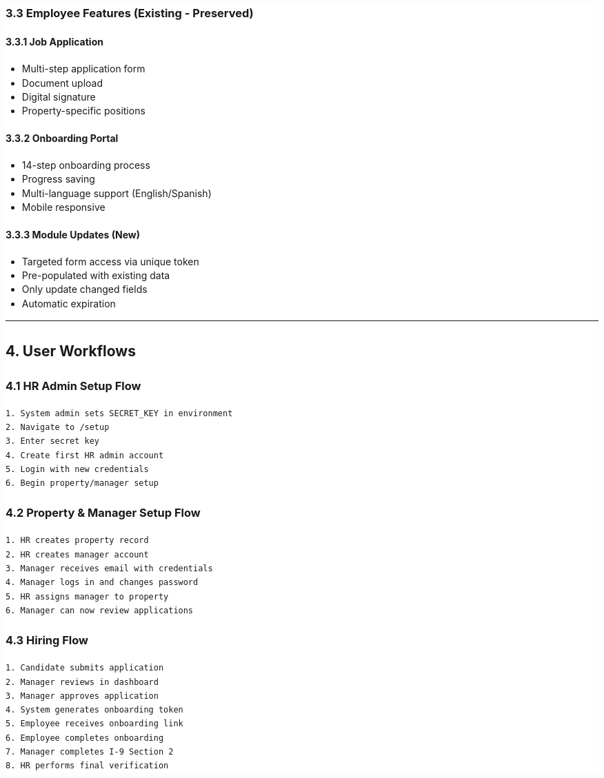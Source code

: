 ### 3.3 Employee Features (Existing - Preserved)

#### 3.3.1 Job Application
- Multi-step application form
- Document upload
- Digital signature
- Property-specific positions

#### 3.3.2 Onboarding Portal
- 14-step onboarding process
- Progress saving
- Multi-language support (English/Spanish)
- Mobile responsive

#### 3.3.3 Module Updates (New)
- Targeted form access via unique token
- Pre-populated with existing data
- Only update changed fields
- Automatic expiration

---

## 4. User Workflows

### 4.1 HR Admin Setup Flow
```
1. System admin sets SECRET_KEY in environment
2. Navigate to /setup
3. Enter secret key
4. Create first HR admin account
5. Login with new credentials
6. Begin property/manager setup
```

### 4.2 Property & Manager Setup Flow
```
1. HR creates property record
2. HR creates manager account
3. Manager receives email with credentials
4. Manager logs in and changes password
5. HR assigns manager to property
6. Manager can now review applications
```

### 4.3 Hiring Flow
```
1. Candidate submits application
2. Manager reviews in dashboard
3. Manager approves application
4. System generates onboarding token
5. Employee receives onboarding link
6. Employee completes onboarding
7. Manager completes I-9 Section 2
8. HR performs final verification
```
